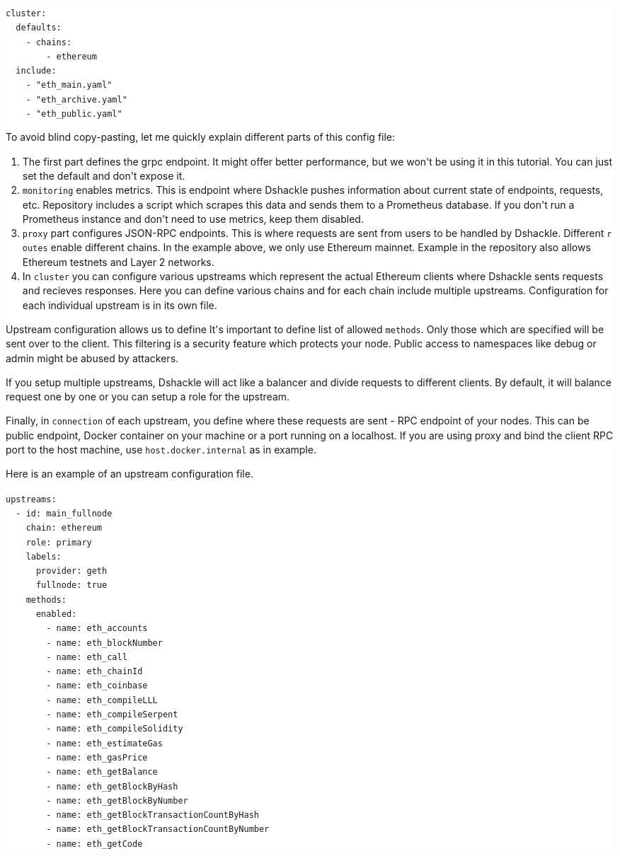 ```
cluster:
  defaults:
    - chains:
        - ethereum
  include:
    - "eth_main.yaml"
    - "eth_archive.yaml"
    - "eth_public.yaml"
```

To avoid blind copy-pasting, let me quickly explain different parts of this config file:

1. The first part defines the grpc  endpoint. It might offer better performance, but we won't be using it in this tutorial. You can just set the default and don't expose it. 
2. `monitoring` enables metrics. This is endpoint where Dshackle pushes information about current state of endpoints, requests, etc. Repository includes a script which scrapes this data and sends them to a Prometheus database. If you don't run a Prometheus instance and don't need to use metrics, keep them disabled. 
2. `proxy` part configures JSON-RPC endpoints. This is where requests are sent from users to be handled by Dshackle. Different `routes` enable different chains. In the example above, we only use Ethereum mainnet. Example in the repository also allows Ethereum testnets and Layer 2 networks.
3. In `cluster` you can configure various upstreams which represent the actual Ethereum clients where Dshackle sents requests and recieves responses. Here you can define various chains and for each chain include multiple upstreams. Configuration for each individual upstream is in its own file. 

Upstream configuration allows us to define 
It's important to define list of allowed `methods`. Only those which are specified will be sent over to the client. This filtering is a security feature which protects your node. Public access to namespaces like debug or admin might be abused by attackers. 

If you setup multiple upstreams, Dshackle will act like a balancer and divide requests to different clients. By default, it will balance request one by one or you can setup a role for the upstream. 

Finally, in `connection` of each upstream, you define where these requests are sent - RPC endpoint of your nodes. This can be public endpoint, Docker container on your machine or a port running on a localhost. If you are using proxy and bind the client RPC port to the host machine, use `host.docker.internal` as in example. 

Here is an example of an upstream configuration file. 

```
upstreams:
  - id: main_fullnode
    chain: ethereum
    role: primary
    labels:
      provider: geth
      fullnode: true
    methods:
      enabled:
        - name: eth_accounts
        - name: eth_blockNumber
        - name: eth_call
        - name: eth_chainId
        - name: eth_coinbase
        - name: eth_compileLLL
        - name: eth_compileSerpent
        - name: eth_compileSolidity
        - name: eth_estimateGas
        - name: eth_gasPrice
        - name: eth_getBalance
        - name: eth_getBlockByHash
        - name: eth_getBlockByNumber
        - name: eth_getBlockTransactionCountByHash
        - name: eth_getBlockTransactionCountByNumber
        - name: eth_getCode
```